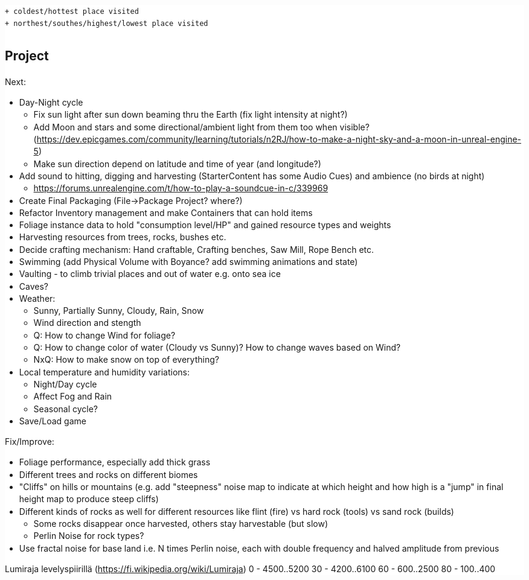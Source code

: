 	+ coldest/hottest place visited
	+ northest/southes/highest/lowest place visited

## Project

Next:
 - Day-Night cycle
	+ Fix sun light after sun down beaming thru the Earth (fix light intensity at night?)
	+ Add Moon and stars and some directional/ambient light from them too when visible? (https://dev.epicgames.com/community/learning/tutorials/n2RJ/how-to-make-a-night-sky-and-a-moon-in-unreal-engine-5)
	+ Make sun direction depend on latitude and time of year (and longitude?)
 - Add sound to hitting, digging and harvesting (StarterContent has some Audio Cues) and ambience (no birds at night)
	+ https://forums.unrealengine.com/t/how-to-play-a-soundcue-in-c/339969
 - Create Final Packaging (File->Package Project? where?)
 - Refactor Inventory management and make Containers that can hold items
 - Foliage instance data to hold "consumption level/HP" and gained resource types and weights
 - Harvesting resources from trees, rocks, bushes etc.
 - Decide crafting mechanism: Hand craftable, Crafting benches, Saw Mill, Rope Bench etc.
 - Swimming (add Physical Volume with Boyance? add swimming animations and state)
 - Vaulting - to climb trivial places and out of water e.g. onto sea ice
 - Caves?
 - Weather:
	+ Sunny, Partially Sunny, Cloudy, Rain, Snow
	+ Wind direction and stength
	+ Q: How to change Wind for foliage?
	+ Q: How to change color of water (Cloudy vs Sunny)? How to change waves based on Wind?
	+ NxQ: How to make snow on top of everything?
 - Local temperature and humidity variations:
	+ Night/Day cycle
	+ Affect Fog and Rain
	+ Seasonal cycle?
 - Save/Load game

Fix/Improve:
 - Foliage performance, especially add thick grass
 - Different trees and rocks on different biomes
 - "Cliffs" on hills or mountains (e.g. add "steepness" noise map to indicate at which height and how high is a "jump" in final height map to produce steep cliffs)
 - Different kinds of rocks as well for different resources like flint (fire) vs hard rock (tools) vs sand rock (builds)
	+ Some rocks disappear once harvested, others stay harvestable (but slow)
	+ Perlin Noise for rock types?
 - Use fractal noise for base land i.e. N times Perlin noise, each with double frequency and halved amplitude from previous

Lumiraja levelyspiirillä (https://fi.wikipedia.org/wiki/Lumiraja)
 0 - 4500..5200
 30 - 4200..6100
 60 - 600..2500
 80 - 100..400
